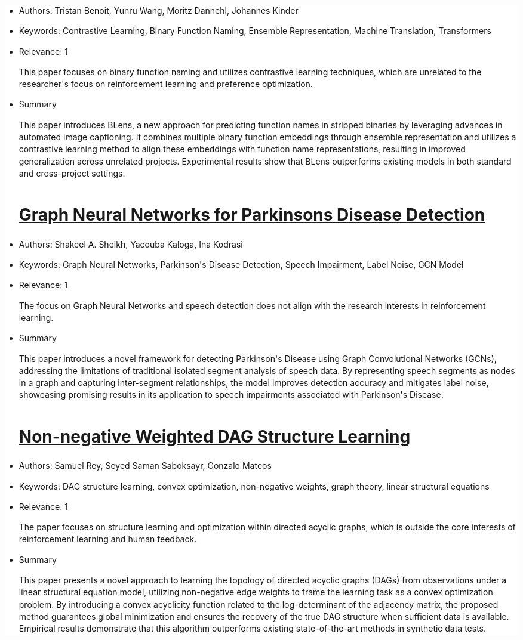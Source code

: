 - Authors: Tristan Benoit, Yunru Wang, Moritz Dannehl, Johannes Kinder

- Keywords: Contrastive Learning, Binary Function Naming, Ensemble Representation, Machine Translation, Transformers

- Relevance: 1
  
  This paper focuses on binary function naming and utilizes contrastive learning techniques, which are unrelated to the researcher's focus on reinforcement learning and preference optimization.  

- Summary
  
  This paper introduces BLens, a new approach for predicting function names in stripped binaries by leveraging advances in automated image captioning. It combines multiple binary function embeddings through ensemble representation and utilizes a contrastive learning method to align these embeddings with function name representations, resulting in improved generalization across unrelated projects. Experimental results show that BLens outperforms existing models in both standard and cross-project settings.  
  
  # [Graph Neural Networks for Parkinsons Disease Detection](http://arxiv.org/abs/2409.07884v1)

- Authors: Shakeel A. Sheikh, Yacouba Kaloga, Ina Kodrasi

- Keywords: Graph Neural Networks, Parkinson's Disease Detection, Speech Impairment, Label Noise, GCN Model

- Relevance: 1
  
  The focus on Graph Neural Networks and speech detection does not align with the research interests in reinforcement learning.  

- Summary
  
  This paper introduces a novel framework for detecting Parkinson's Disease using Graph Convolutional Networks (GCNs), addressing the limitations of traditional isolated segment analysis of speech data. By representing speech segments as nodes in a graph and capturing inter-segment relationships, the model improves detection accuracy and mitigates label noise, showcasing promising results in its application to speech impairments associated with Parkinson's Disease.  
  
  # [Non-negative Weighted DAG Structure Learning](http://arxiv.org/abs/2409.07880v1)

- Authors: Samuel Rey, Seyed Saman Saboksayr, Gonzalo Mateos

- Keywords: DAG structure learning, convex optimization, non-negative weights, graph theory, linear structural equations

- Relevance: 1
  
  The paper focuses on structure learning and optimization within directed acyclic graphs, which is outside the core interests of reinforcement learning and human feedback.  

- Summary
  
  This paper presents a novel approach to learning the topology of directed acyclic graphs (DAGs) from observations under a linear structural equation model, utilizing non-negative edge weights to frame the learning task as a convex optimization problem. By introducing a convex acyclicity function related to the log-determinant of the adjacency matrix, the proposed method guarantees global minimization and ensures the recovery of the true DAG structure when sufficient data is available. Empirical results demonstrate that this algorithm outperforms existing state-of-the-art methods in synthetic data tests.  
  